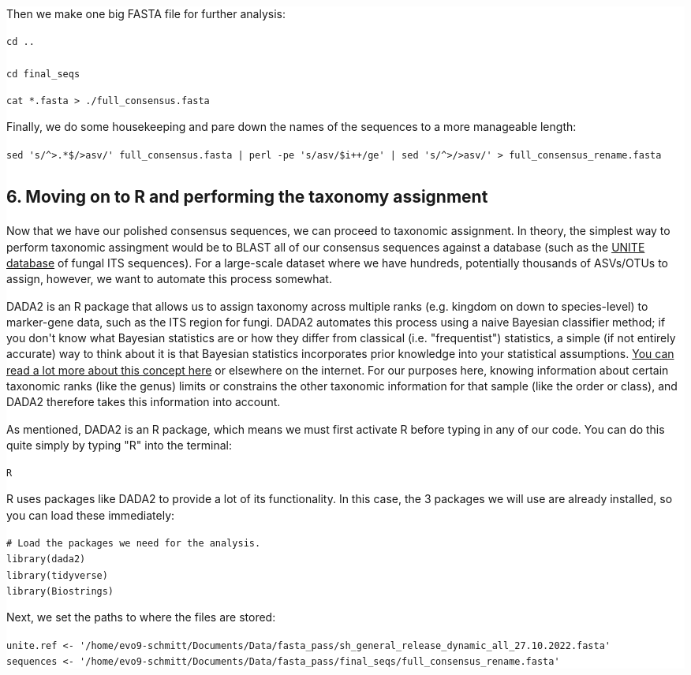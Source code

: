 Then we make one big FASTA file for further analysis: 

```{bash, eval = F}
cd .. 

cd final_seqs
```

```{bash, eval = F}
cat *.fasta > ./full_consensus.fasta
```

Finally, we do some housekeeping and pare down the names of the sequences to a more manageable length: 

```{bash, eval = F}
sed 's/^>.*$/>asv/' full_consensus.fasta | perl -pe 's/asv/$i++/ge' | sed 's/^>/>asv/' > full_consensus_rename.fasta
```

## 6. Moving on to R and performing the taxonomy assignment 

Now that we have our polished consensus sequences, we can proceed to taxonomic assignment. In theory, the simplest way to perform taxonomic assingment would be to BLAST all of our consensus sequences against a database (such as the [UNITE database](https://unite.ut.ee/)  of fungal ITS sequences). For a large-scale dataset where we have hundreds, potentially thousands of ASVs/OTUs to assign, however, we want to automate this process somewhat. 

DADA2 is an R package that allows us to assign taxonomy across multiple ranks (e.g. kingdom on down to species-level) to marker-gene data, such as the ITS region for fungi. DADA2 automates this process using a naive Bayesian classifier method; if you don't know what Bayesian statistics are or how they differ from classical (i.e. "frequentist") statistics, a simple (if not entirely accurate) way to think about it is that Bayesian statistics incorporates prior knowledge into your statistical assumptions. [You can read a lot more about this concept here](https://towardsdatascience.com/bayesian-statistics-101-4c4bc5fde1e1) or elsewhere on the internet. For our purposes here, knowing information about certain taxonomic ranks (like the genus) limits or constrains the other taxonomic information for that sample (like the order or class), and DADA2 therefore takes this information into account.

As mentioned, DADA2 is an R package, which means we must first activate R before typing in any of our code. You can do this quite simply by typing "R" into the terminal:

```{bash, eval = F}
R
```

R uses packages like DADA2 to provide a lot of its functionality. In this case, the 3 packages we will use are already installed, so you can load these immediately:

```{R, eval = F}
# Load the packages we need for the analysis. 
library(dada2)
library(tidyverse)
library(Biostrings)
```

Next, we set the paths to where the files are stored:

```{R, eval = F}
unite.ref <- '/home/evo9-schmitt/Documents/Data/fasta_pass/sh_general_release_dynamic_all_27.10.2022.fasta'
sequences <- '/home/evo9-schmitt/Documents/Data/fasta_pass/final_seqs/full_consensus_rename.fasta'
```
